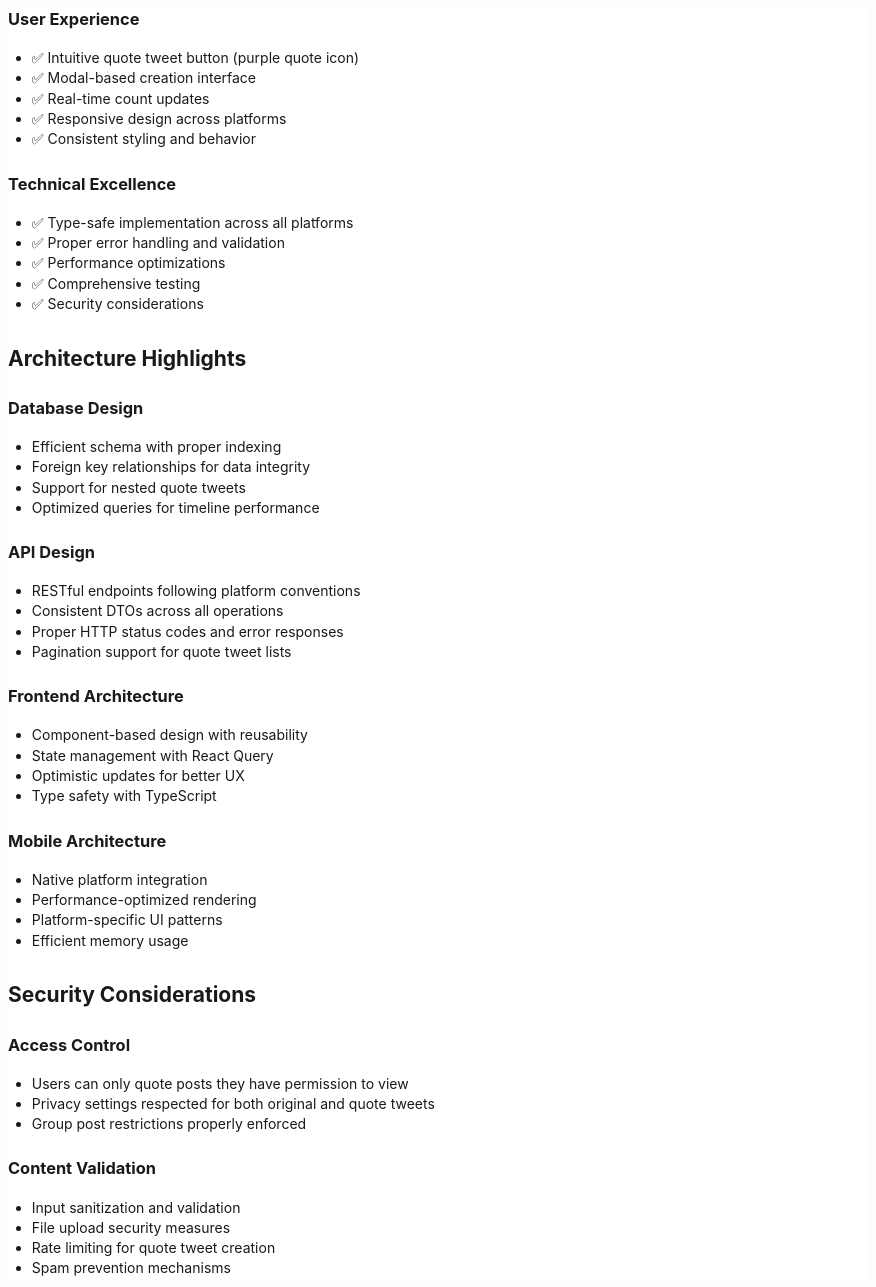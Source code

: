 ### User Experience
- ✅ Intuitive quote tweet button (purple quote icon)
- ✅ Modal-based creation interface
- ✅ Real-time count updates
- ✅ Responsive design across platforms
- ✅ Consistent styling and behavior

### Technical Excellence
- ✅ Type-safe implementation across all platforms
- ✅ Proper error handling and validation
- ✅ Performance optimizations
- ✅ Comprehensive testing
- ✅ Security considerations

## Architecture Highlights

### Database Design
- Efficient schema with proper indexing
- Foreign key relationships for data integrity
- Support for nested quote tweets
- Optimized queries for timeline performance

### API Design
- RESTful endpoints following platform conventions
- Consistent DTOs across all operations
- Proper HTTP status codes and error responses
- Pagination support for quote tweet lists

### Frontend Architecture
- Component-based design with reusability
- State management with React Query
- Optimistic updates for better UX
- Type safety with TypeScript

### Mobile Architecture
- Native platform integration
- Performance-optimized rendering
- Platform-specific UI patterns
- Efficient memory usage

## Security Considerations

### Access Control
- Users can only quote posts they have permission to view
- Privacy settings respected for both original and quote tweets
- Group post restrictions properly enforced

### Content Validation
- Input sanitization and validation
- File upload security measures
- Rate limiting for quote tweet creation
- Spam prevention mechanisms
